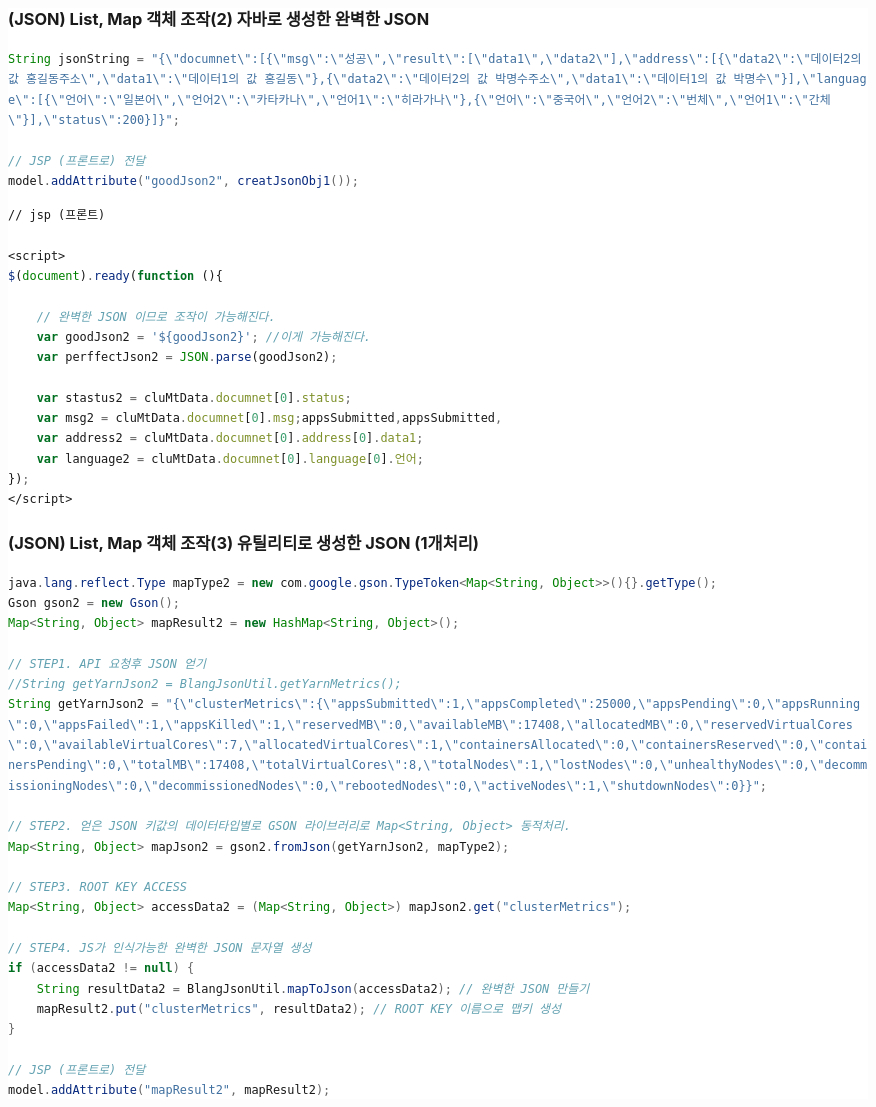   
### (JSON) List, Map 객체 조작(2) 자바로 생성한 완벽한 JSON

```java
String jsonString = "{\"documnet\":[{\"msg\":\"성공\",\"result\":[\"data1\",\"data2\"],\"address\":[{\"data2\":\"데이터2의 값 홍길동주소\",\"data1\":\"데이터1의 값 홍길동\"},{\"data2\":\"데이터2의 값 박명수주소\",\"data1\":\"데이터1의 값 박명수\"}],\"language\":[{\"언어\":\"일본어\",\"언어2\":\"카타카나\",\"언어1\":\"히라가나\"},{\"언어\":\"중국어\",\"언어2\":\"번체\",\"언어1\":\"간체\"}],\"status\":200}]}";

// JSP (프론트로) 전달
model.addAttribute("goodJson2", creatJsonObj1());

```
  
```jsp
// jsp (프론트)

<script>
$(document).ready(function (){
	
	// 완벽한 JSON 이므로 조작이 가능해진다.
	var goodJson2 = '${goodJson2}'; //이게 가능해진다.
	var perffectJson2 = JSON.parse(goodJson2);
	
	var stastus2 = cluMtData.documnet[0].status;
	var msg2 = cluMtData.documnet[0].msg;appsSubmitted,appsSubmitted,
	var address2 = cluMtData.documnet[0].address[0].data1;
	var language2 = cluMtData.documnet[0].language[0].언어;
});
</script>

```


### (JSON) List, Map 객체 조작(3) 유틸리티로 생성한 JSON (1개처리)
```java
java.lang.reflect.Type mapType2 = new com.google.gson.TypeToken<Map<String, Object>>(){}.getType();
Gson gson2 = new Gson();
Map<String, Object> mapResult2 = new HashMap<String, Object>();

// STEP1. API 요청후 JSON 얻기
//String getYarnJson2 = BlangJsonUtil.getYarnMetrics();
String getYarnJson2 = "{\"clusterMetrics\":{\"appsSubmitted\":1,\"appsCompleted\":25000,\"appsPending\":0,\"appsRunning\":0,\"appsFailed\":1,\"appsKilled\":1,\"reservedMB\":0,\"availableMB\":17408,\"allocatedMB\":0,\"reservedVirtualCores\":0,\"availableVirtualCores\":7,\"allocatedVirtualCores\":1,\"containersAllocated\":0,\"containersReserved\":0,\"containersPending\":0,\"totalMB\":17408,\"totalVirtualCores\":8,\"totalNodes\":1,\"lostNodes\":0,\"unhealthyNodes\":0,\"decommissioningNodes\":0,\"decommissionedNodes\":0,\"rebootedNodes\":0,\"activeNodes\":1,\"shutdownNodes\":0}}";

// STEP2. 얻은 JSON 키값의 데이터타입별로 GSON 라이브러리로 Map<String, Object> 동적처리.
Map<String, Object> mapJson2 = gson2.fromJson(getYarnJson2, mapType2);

// STEP3. ROOT KEY ACCESS
Map<String, Object> accessData2 = (Map<String, Object>) mapJson2.get("clusterMetrics");

// STEP4. JS가 인식가능한 완벽한 JSON 문자열 생성
if (accessData2 != null) {
	String resultData2 = BlangJsonUtil.mapToJson(accessData2); // 완벽한 JSON 만들기
	mapResult2.put("clusterMetrics", resultData2); // ROOT KEY 이름으로 맵키 생성
}

// JSP (프론트로) 전달
model.addAttribute("mapResult2", mapResult2);

```
